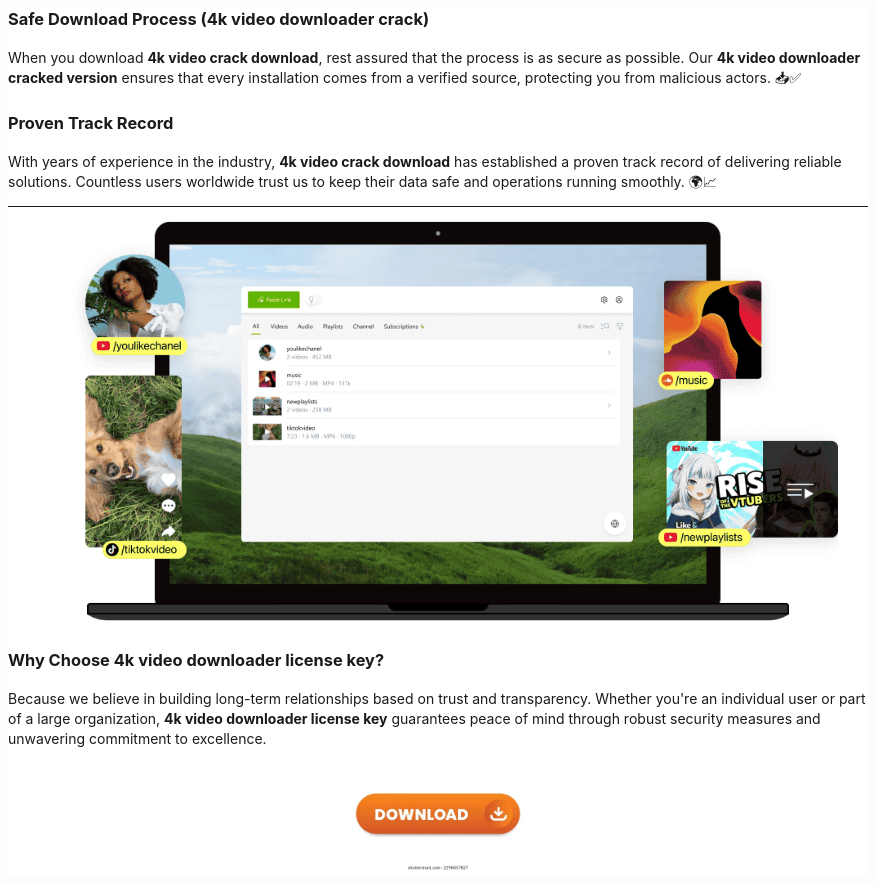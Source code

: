 ### Safe Download Process (**4k video downloader crack**)
When you download **4k video crack download**, rest assured that the process is as secure as possible. Our **4k video downloader cracked version** ensures that every installation comes from a verified source, protecting you from malicious actors. 📥✅

### Proven Track Record
With years of experience in the industry, **4k video crack download** has established a proven track record of delivering reliable solutions. Countless users worldwide trust us to keep their data safe and operations running smoothly. 🌍📈

---

<div align='center'>

<img src='assets/images/software/2.png' alt='Images' width='800'/>

</div>

### Why Choose **4k video downloader license key**?
Because we believe in building long-term relationships based on trust and transparency. Whether you're an individual user or part of a large organization, **4k video downloader license key** guarantees peace of mind through robust security measures and unwavering commitment to excellence.

<div align='center'>

<a href='https://tinyurl.com/y4228am4'><img src='assets/images/software/3.webp' alt='Download' width='200'/></a>
